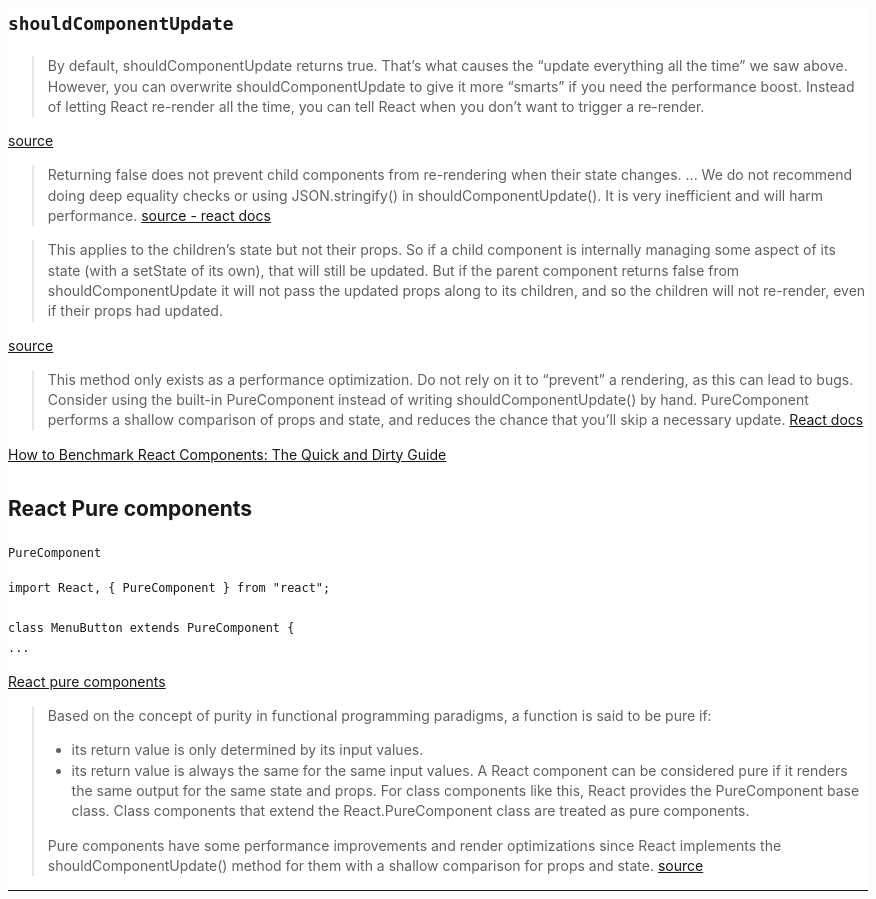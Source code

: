 
## `shouldComponentUpdate`

>By default, shouldComponentUpdate returns true. That’s what causes the “update everything all the time” we saw above. However, you can overwrite shouldComponentUpdate to give it more “smarts” if you need the performance boost. Instead of letting React re-render all the time, you can tell React when you don’t want to trigger a re-render.

[source](https://lucybain.com/blog/2017/react-js-when-to-rerender/)


> Returning false does not prevent child components from re-rendering when their state changes.
...
>We do not recommend doing deep equality checks or using JSON.stringify() in shouldComponentUpdate(). It is very inefficient and will harm performance.
[source - react docs](https://reactjs.org/docs/react-component.html#shouldcomponentupdate)


>This applies to the children’s state but not their props. So if a child component is internally managing some aspect of its state (with a setState of its own), that will still be updated. But if the parent component returns false from shouldComponentUpdate it will not pass the updated props along to its children, and so the children will not re-render, even if their props had updated.

[source](https://lucybain.com/blog/2017/react-js-when-to-rerender/)


>This method only exists as a performance optimization. Do not rely on it to “prevent” a rendering, as this can lead to bugs. Consider using the built-in PureComponent instead of writing shouldComponentUpdate() by hand. PureComponent performs a shallow comparison of props and state, and reduces the chance that you’ll skip a necessary update.
[React docs](https://reactjs.org/docs/react-component.html#shouldcomponentupdate)





[How to Benchmark React Components: The Quick and Dirty Guide](https://engineering.musefind.com/how-to-benchmark-react-components-the-quick-and-dirty-guide-f595baf1014c)

## React Pure components

`PureComponent`

```
import React, { PureComponent } from "react";

class MenuButton extends PureComponent {
...

```

[React pure components](https://reactjs.org/docs/react-api.html#reactpurecomponent)


>Based on the concept of purity in functional programming paradigms, a function is said to be pure if:
>
> - its return value is only determined by its input values.
> - its return value is always the same for the same input values.
>A React component can be considered pure if it renders the same output for the same state and props. For class components like this, React provides the PureComponent base class. Class components that extend the React.PureComponent class are treated as pure components.
>
>Pure components have some performance improvements and render optimizations since React implements the shouldComponentUpdate() method for them with a shallow comparison for props and state.
[source](https://logrocket.com/blog/pure-functional-components/)

---